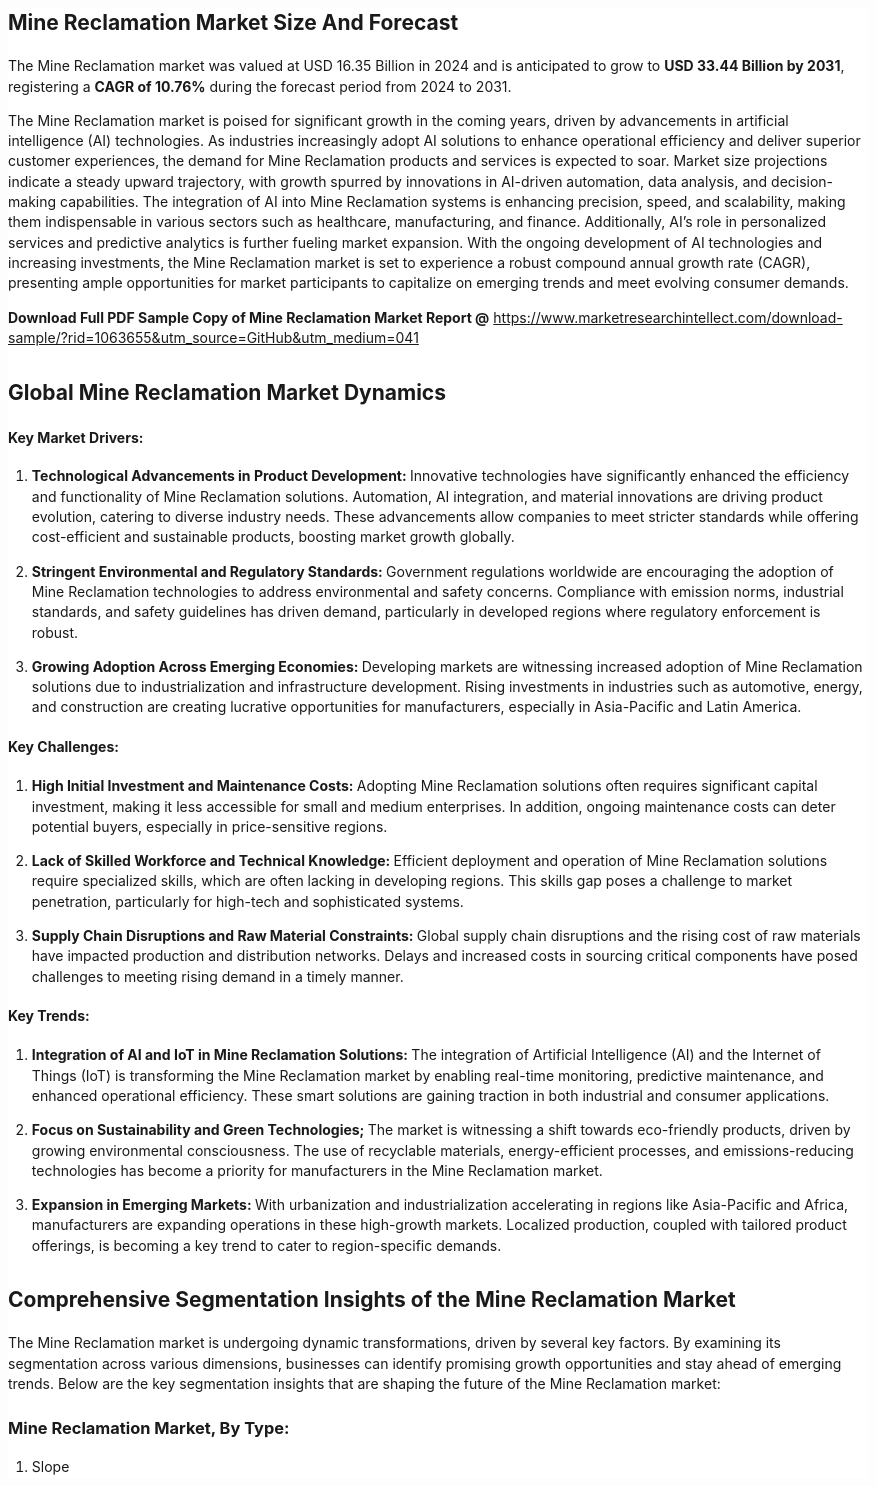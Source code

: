 <h2>Mine Reclamation Market Size And Forecast</h2><p>The Mine Reclamation market was valued at USD 16.35 Billion in 2024 and is anticipated to grow to <strong>USD 33.44 Billion by 2031</strong>, registering a <strong>CAGR of 10.76%</strong> during the forecast period from 2024 to 2031.</p><p>The Mine Reclamation market is poised for significant growth in the coming years, driven by advancements in artificial intelligence (AI) technologies. As industries increasingly adopt AI solutions to enhance operational efficiency and deliver superior customer experiences, the demand for Mine Reclamation products and services is expected to soar. Market size projections indicate a steady upward trajectory, with growth spurred by innovations in AI-driven automation, data analysis, and decision-making capabilities. The integration of AI into Mine Reclamation systems is enhancing precision, speed, and scalability, making them indispensable in various sectors such as healthcare, manufacturing, and finance. Additionally, AI’s role in personalized services and predictive analytics is further fueling market expansion. With the ongoing development of AI technologies and increasing investments, the Mine Reclamation market is set to experience a robust compound annual growth rate (CAGR), presenting ample opportunities for market participants to capitalize on emerging trends and meet evolving consumer demands.</p><p><strong>Download Full PDF Sample Copy of Mine Reclamation Market Report @</strong>&nbsp;<a href="https://www.marketresearchintellect.com/download-sample/?rid=1063655&amp;utm_source=GitHub&amp;utm_medium=041">https://www.marketresearchintellect.com/download-sample/?rid=1063655&amp;utm_source=GitHub&amp;utm_medium=041</a></p><h2>Global Mine Reclamation Market Dynamics</h2><h4><strong>Key Market Drivers:</strong></h4><ol><li><p><strong>Technological Advancements in Product Development:&nbsp;</strong>Innovative technologies have significantly enhanced the efficiency and functionality of Mine Reclamation solutions. Automation, AI integration, and material innovations are driving product evolution, catering to diverse industry needs. These advancements allow companies to meet stricter standards while offering cost-efficient and sustainable products, boosting market growth globally.</p></li><li><p><strong>Stringent Environmental and Regulatory Standards:&nbsp;</strong>Government regulations worldwide are encouraging the adoption of Mine Reclamation technologies to address environmental and safety concerns. Compliance with emission norms, industrial standards, and safety guidelines has driven demand, particularly in developed regions where regulatory enforcement is robust.</p></li><li><p><strong>Growing Adoption Across Emerging Economies:&nbsp;</strong>Developing markets are witnessing increased adoption of Mine Reclamation solutions due to industrialization and infrastructure development. Rising investments in industries such as automotive, energy, and construction are creating lucrative opportunities for manufacturers, especially in Asia-Pacific and Latin America.</p></li></ol><h4><strong>Key Challenges:</strong></h4><ol><li><p><strong>High Initial Investment and Maintenance Costs:&nbsp;</strong>Adopting Mine Reclamation solutions often requires significant capital investment, making it less accessible for small and medium enterprises. In addition, ongoing maintenance costs can deter potential buyers, especially in price-sensitive regions.</p></li><li><p><strong>Lack of Skilled Workforce and Technical Knowledge:&nbsp;</strong>Efficient deployment and operation of Mine Reclamation solutions require specialized skills, which are often lacking in developing regions. This skills gap poses a challenge to market penetration, particularly for high-tech and sophisticated systems.</p></li><li><p><strong>Supply Chain Disruptions and Raw Material Constraints:&nbsp;</strong>Global supply chain disruptions and the rising cost of raw materials have impacted production and distribution networks. Delays and increased costs in sourcing critical components have posed challenges to meeting rising demand in a timely manner.</p></li></ol><h4><strong>Key Trends:</strong></h4><ol><li><p><strong>Integration of AI and IoT in Mine Reclamation Solutions:&nbsp;</strong>The integration of Artificial Intelligence (AI) and the Internet of Things (IoT) is transforming the Mine Reclamation market by enabling real-time monitoring, predictive maintenance, and enhanced operational efficiency. These smart solutions are gaining traction in both industrial and consumer applications.</p></li><li><p><strong>Focus on Sustainability and Green Technologies;&nbsp;</strong>The market is witnessing a shift towards eco-friendly products, driven by growing environmental consciousness. The use of recyclable materials, energy-efficient processes, and emissions-reducing technologies has become a priority for manufacturers in the Mine Reclamation market.</p></li><li><p><strong>Expansion in Emerging Markets:&nbsp;</strong>With urbanization and industrialization accelerating in regions like Asia-Pacific and Africa, manufacturers are expanding operations in these high-growth markets. Localized production, coupled with tailored product offerings, is becoming a key trend to cater to region-specific demands.</p></li></ol><div class="article-main__content" data-test-id="publishing-text-block"><h2>Comprehensive Segmentation Insights of the Mine Reclamation Market</h2><p>The Mine Reclamation market is undergoing dynamic transformations, driven by several key factors. By examining its segmentation across various dimensions, businesses can identify promising growth opportunities and stay ahead of emerging trends. Below are the key segmentation insights that are shaping the future of the Mine Reclamation market:</p><h3><strong>Mine Reclamation Market, By Type:<br /></strong></h3><ol><li>Slope